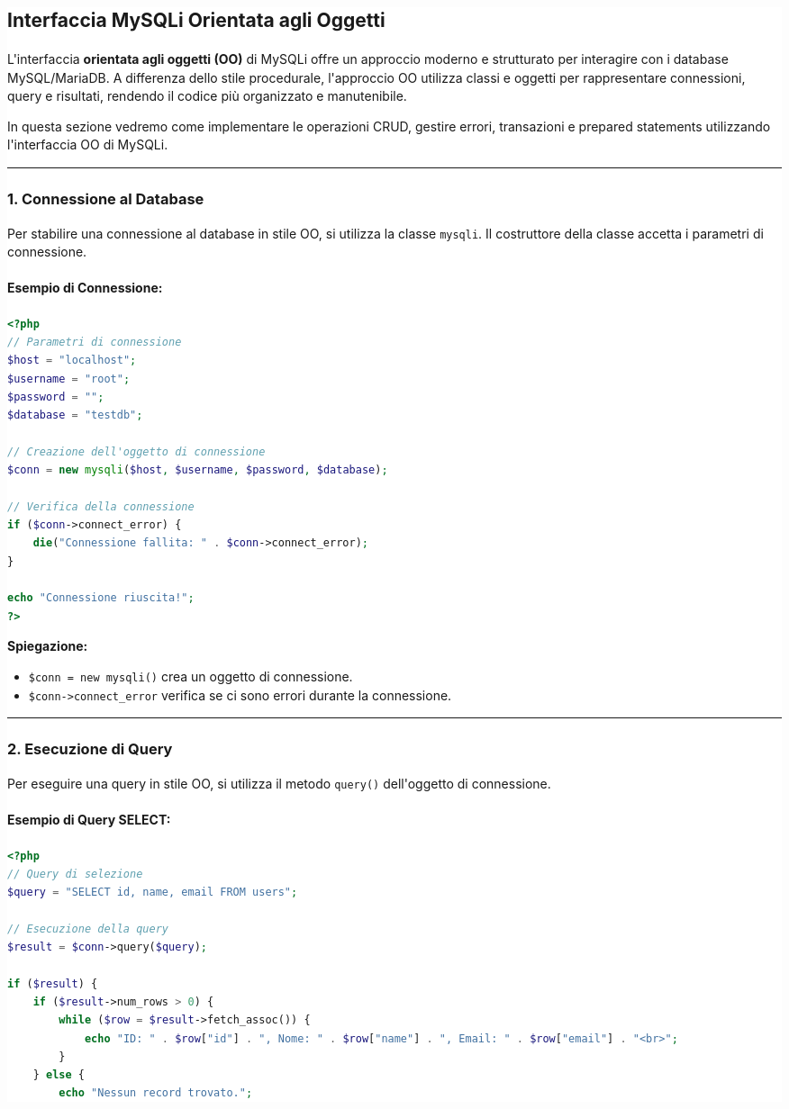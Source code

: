 ## **Interfaccia MySQLi Orientata agli Oggetti**

L'interfaccia **orientata agli oggetti (OO)** di MySQLi offre un approccio moderno e strutturato per interagire con i database MySQL/MariaDB. A differenza dello stile procedurale, l'approccio OO utilizza classi e oggetti per rappresentare connessioni, query e risultati, rendendo il codice più organizzato e manutenibile.

In questa sezione vedremo come implementare le operazioni CRUD, gestire errori, transazioni e prepared statements utilizzando l'interfaccia OO di MySQLi.

---

### **1. Connessione al Database**

Per stabilire una connessione al database in stile OO, si utilizza la classe `mysqli`. Il costruttore della classe accetta i parametri di connessione.

#### **Esempio di Connessione:**
```php
<?php
// Parametri di connessione
$host = "localhost";
$username = "root";
$password = "";
$database = "testdb";

// Creazione dell'oggetto di connessione
$conn = new mysqli($host, $username, $password, $database);

// Verifica della connessione
if ($conn->connect_error) {
    die("Connessione fallita: " . $conn->connect_error);
}

echo "Connessione riuscita!";
?>
```

**Spiegazione:**
- `$conn = new mysqli()` crea un oggetto di connessione.
- `$conn->connect_error` verifica se ci sono errori durante la connessione.

---

### **2. Esecuzione di Query**

Per eseguire una query in stile OO, si utilizza il metodo `query()` dell'oggetto di connessione.

#### **Esempio di Query SELECT:**
```php
<?php
// Query di selezione
$query = "SELECT id, name, email FROM users";

// Esecuzione della query
$result = $conn->query($query);

if ($result) {
    if ($result->num_rows > 0) {
        while ($row = $result->fetch_assoc()) {
            echo "ID: " . $row["id"] . ", Nome: " . $row["name"] . ", Email: " . $row["email"] . "<br>";
        }
    } else {
        echo "Nessun record trovato.";
```